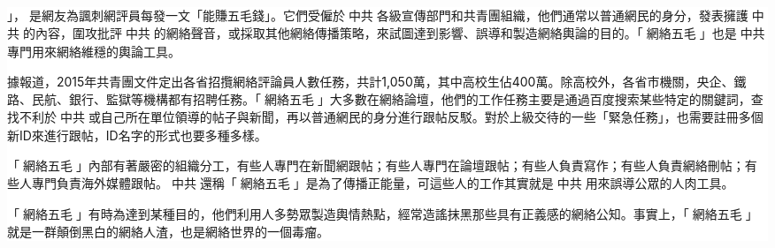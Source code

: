   」， 是網友為諷刺網評員每發一文「能賺五毛錢」。它們受僱於
  <ok href="/term/1059?lang=b5">
   中共
  </ok>
  各級宣傳部門和共青團組織，他們通常以普通網民的身分，發表擁護
  <ok href="/term/1059?lang=b5">
   中共
  </ok>
  的內容，圍攻批評
  <ok href="/term/1059?lang=b5">
   中共
  </ok>
  的網絡聲音，或採取其他網絡傳播策略，來試圖達到影響、誤導和製造網絡輿論的目的。「
  <ok href="/term/696223?lang=b5">
   網絡五毛
  </ok>
  」也是
  <ok href="/term/1059?lang=b5">
   中共
  </ok>
  專門用來網絡維穩的輿論工具。
 </p>
 <p>
  據報道，2015年共青團文件定出各省招攬網絡評論員人數任務，共計1,050萬，其中高校生佔400萬。除高校外，各省市機關，央企、鐵路、民航、銀行、監獄等機構都有招聘任務。「
  <ok href="/term/696223?lang=b5">
   網絡五毛
  </ok>
  」大多數在網絡論壇，他們的工作任務主要是通過百度搜索某些特定的關鍵詞，查找不利於
  <ok href="/term/1059?lang=b5">
   中共
  </ok>
  或自己所在單位領導的帖子與新聞，再以普通網民的身分進行跟帖反駁。對於上級交待的一些「緊急任務」，也需要註冊多個新ID來進行跟帖，ID名字的形式也要多種多樣。
 </p>
 <p>
  「
  <ok href="/term/696223?lang=b5">
   網絡五毛
  </ok>
  」內部有著嚴密的組織分工，有些人專門在新聞網跟帖；有些人專門在論壇跟帖；有些人負責寫作；有些人負責網絡刪帖；有些人專門負責海外媒體跟帖。
  <ok href="/term/1059?lang=b5">
   中共
  </ok>
  還稱「
  <ok href="/term/696223?lang=b5">
   網絡五毛
  </ok>
  」是為了傳播正能量，可這些人的工作其實就是
  <ok href="/term/1059?lang=b5">
   中共
  </ok>
  用來誤導公眾的人肉工具。
 </p>
 <p>
  「
  <ok href="/term/696223?lang=b5">
   網絡五毛
  </ok>
  」有時為達到某種目的，他們利用人多勢眾製造輿情熱點，經常造謠抹黑那些具有正義感的網絡公知。事實上，「
  <ok href="/term/696223?lang=b5">
   網絡五毛
  </ok>
  」就是一群顛倒黑白的網絡人渣，也是網絡世界的一個毒瘤。
 </p>
 <h2>